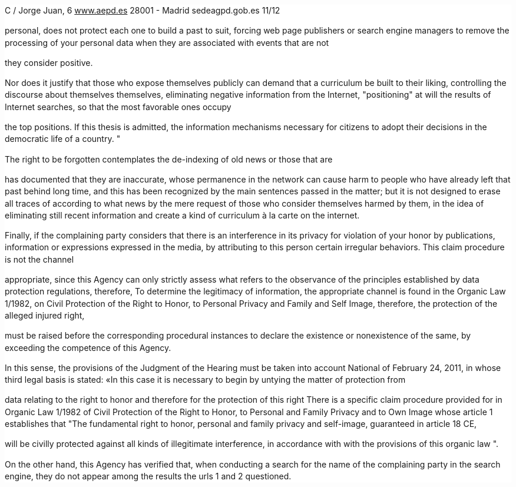C / Jorge Juan, 6 www.aepd.es
28001 - Madrid sedeagpd.gob.es 11/12

personal, does not protect each one to build a past to suit, forcing
web page publishers or search engine managers to remove the
processing of your personal data when they are associated with events that are not

they consider positive.

Nor does it justify that those who expose themselves publicly can
demand that a curriculum be built to their liking, controlling the discourse about themselves
themselves, eliminating negative information from the Internet, "positioning" at will
the results of Internet searches, so that the most favorable ones occupy

the top positions. If this thesis is admitted, the
information mechanisms necessary for citizens to adopt their
decisions in the democratic life of a country. "

The right to be forgotten contemplates the de-indexing of old news or those that are

has documented that they are inaccurate, whose permanence in the network
can cause harm to people who have already left that past behind
long time, and this has been recognized by the main sentences passed in the
matter; but it is not designed to erase all traces of according to what news by the
mere request of those who consider themselves harmed by them, in the idea of eliminating
still recent information and create a kind of curriculum à la carte on the internet.

Finally, if the complaining party considers that there is an interference in its
privacy for violation of your honor by publications, information or
expressions expressed in the media, by attributing to this person certain
irregular behaviors. This claim procedure is not the channel

appropriate, since this Agency can only strictly assess what refers to the
observance of the principles established by data protection regulations, therefore,
To determine the legitimacy of information, the appropriate channel is found in the
Organic Law 1/1982, on Civil Protection of the Right to Honor, to Personal Privacy
and Family and Self Image, therefore, the protection of the alleged injured right,

must be raised before the corresponding procedural instances to declare
the existence or nonexistence of the same, by exceeding the competence of this
Agency.

In this sense, the provisions of the Judgment of the Hearing must be taken into account
National of February 24, 2011, in whose third legal basis is stated:
«In this case it is necessary to begin by untying the matter of protection from

data relating to the right to honor and therefore for the protection of this right
There is a specific claim procedure provided for in Organic Law 1/1982
of Civil Protection of the Right to Honor, to Personal and Family Privacy and to
Own Image whose article 1 establishes that "The fundamental right to honor,
personal and family privacy and self-image, guaranteed in article 18 CE,

will be civilly protected against all kinds of illegitimate interference, in accordance with
with the provisions of this organic law ".

On the other hand, this Agency has verified that, when conducting a search for the
name of the complaining party in the search engine, they do not appear among the
results the urls 1 and 2 questioned.

